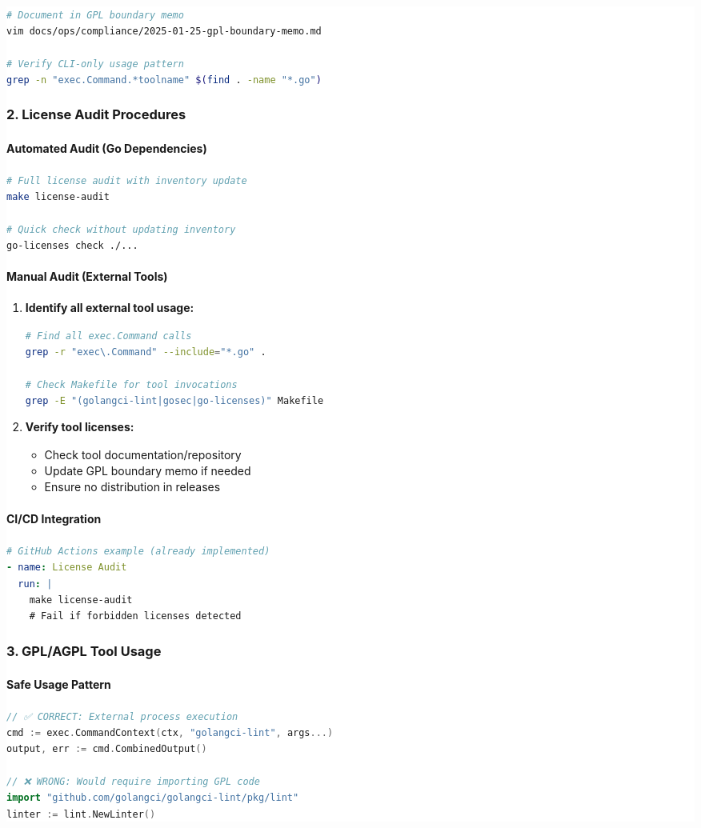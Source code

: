 ```bash
# Document in GPL boundary memo
vim docs/ops/compliance/2025-01-25-gpl-boundary-memo.md

# Verify CLI-only usage pattern
grep -n "exec.Command.*toolname" $(find . -name "*.go")
```

### 2. License Audit Procedures

#### Automated Audit (Go Dependencies)

```bash
# Full license audit with inventory update
make license-audit

# Quick check without updating inventory
go-licenses check ./...
```

#### Manual Audit (External Tools)

1. **Identify all external tool usage:**

   ```bash
   # Find all exec.Command calls
   grep -r "exec\.Command" --include="*.go" .

   # Check Makefile for tool invocations
   grep -E "(golangci-lint|gosec|go-licenses)" Makefile
   ```

2. **Verify tool licenses:**
   - Check tool documentation/repository
   - Update GPL boundary memo if needed
   - Ensure no distribution in releases

#### CI/CD Integration

```yaml
# GitHub Actions example (already implemented)
- name: License Audit
  run: |
    make license-audit
    # Fail if forbidden licenses detected
```

### 3. GPL/AGPL Tool Usage

#### Safe Usage Pattern

```go
// ✅ CORRECT: External process execution
cmd := exec.CommandContext(ctx, "golangci-lint", args...)
output, err := cmd.CombinedOutput()

// ❌ WRONG: Would require importing GPL code
import "github.com/golangci/golangci-lint/pkg/lint"
linter := lint.NewLinter()
```
